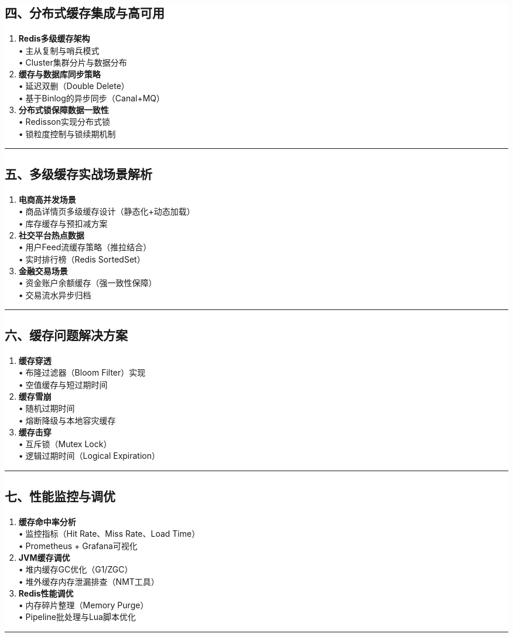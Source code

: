 
## **四、分布式缓存集成与高可用**  
1. **Redis多级缓存架构**  
   • 主从复制与哨兵模式  
   • Cluster集群分片与数据分布  
2. **缓存与数据库同步策略**  
   • 延迟双删（Double Delete）  
   • 基于Binlog的异步同步（Canal+MQ）  
3. **分布式锁保障数据一致性**  
   • Redisson实现分布式锁  
   • 锁粒度控制与锁续期机制  

---

## **五、多级缓存实战场景解析**  
1. **电商高并发场景**  
   • 商品详情页多级缓存设计（静态化+动态加载）  
   • 库存缓存与预扣减方案  
2. **社交平台热点数据**  
   • 用户Feed流缓存策略（推拉结合）  
   • 实时排行榜（Redis SortedSet）  
3. **金融交易场景**  
   • 资金账户余额缓存（强一致性保障）  
   • 交易流水异步归档  

---

## **六、缓存问题解决方案**  
1. **缓存穿透**  
   • 布隆过滤器（Bloom Filter）实现  
   • 空值缓存与短过期时间  
2. **缓存雪崩**  
   • 随机过期时间  
   • 熔断降级与本地容灾缓存  
3. **缓存击穿**  
   • 互斥锁（Mutex Lock）  
   • 逻辑过期时间（Logical Expiration）  

---

## **七、性能监控与调优**  
1. **缓存命中率分析**  
   • 监控指标（Hit Rate、Miss Rate、Load Time）  
   • Prometheus + Grafana可视化  
2. **JVM缓存调优**  
   • 堆内缓存GC优化（G1/ZGC）  
   • 堆外缓存内存泄漏排查（NMT工具）  
3. **Redis性能调优**  
   • 内存碎片整理（Memory Purge）  
   • Pipeline批处理与Lua脚本优化  

---